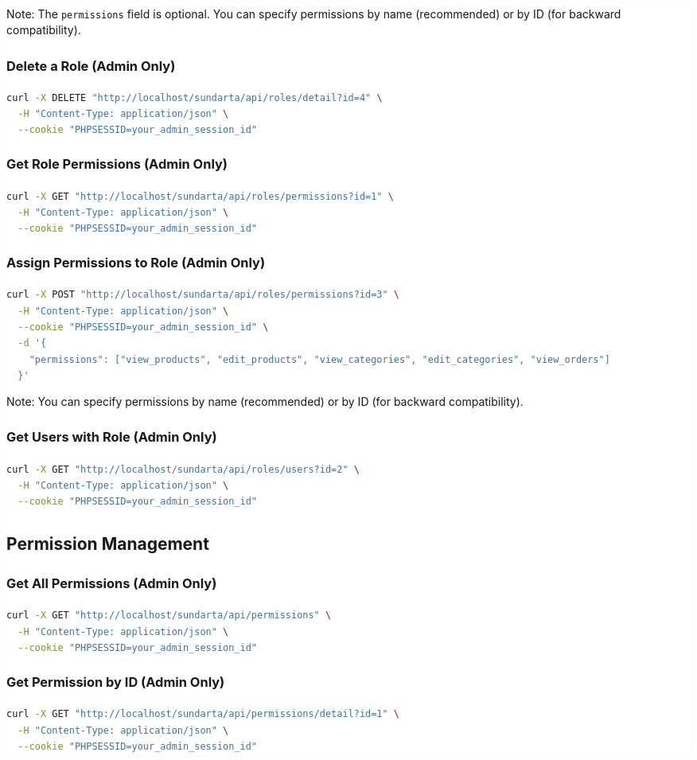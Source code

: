 Note: The `permissions` field is optional. You can specify permissions by name (recommended) or by ID (for backward compatibility).

### Delete a Role (Admin Only)

```bash
curl -X DELETE "http://localhost/sundarta/api/roles/detail?id=4" \
  -H "Content-Type: application/json" \
  --cookie "PHPSESSID=your_admin_session_id"
```

### Get Role Permissions (Admin Only)

```bash
curl -X GET "http://localhost/sundarta/api/roles/permissions?id=1" \
  -H "Content-Type: application/json" \
  --cookie "PHPSESSID=your_admin_session_id"
```

### Assign Permissions to Role (Admin Only)

```bash
curl -X POST "http://localhost/sundarta/api/roles/permissions?id=3" \
  -H "Content-Type: application/json" \
  --cookie "PHPSESSID=your_admin_session_id" \
  -d '{
    "permissions": ["view_products", "edit_products", "view_categories", "edit_categories", "view_orders"]
  }'
```

Note: You can specify permissions by name (recommended) or by ID (for backward compatibility).

### Get Users with Role (Admin Only)

```bash
curl -X GET "http://localhost/sundarta/api/roles/users?id=2" \
  -H "Content-Type: application/json" \
  --cookie "PHPSESSID=your_admin_session_id"
```

## Permission Management

### Get All Permissions (Admin Only)

```bash
curl -X GET "http://localhost/sundarta/api/permissions" \
  -H "Content-Type: application/json" \
  --cookie "PHPSESSID=your_admin_session_id"
```

### Get Permission by ID (Admin Only)

```bash
curl -X GET "http://localhost/sundarta/api/permissions/detail?id=1" \
  -H "Content-Type: application/json" \
  --cookie "PHPSESSID=your_admin_session_id"
```
